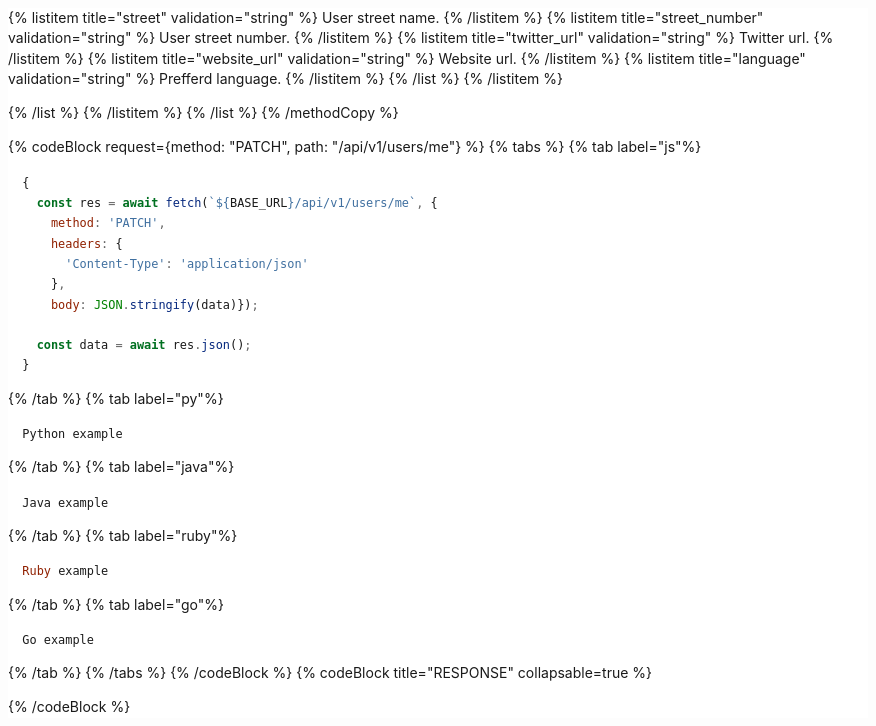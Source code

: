   {% listitem title="street" validation="string" %}
  User street name.
  {% /listitem %}
  {% listitem title="street_number" validation="string" %}
  User street number.
  {% /listitem %}
  {% listitem title="twitter_url" validation="string" %}
  Twitter url.
  {% /listitem %}
  {% listitem title="website_url" validation="string" %}
  Website url.
  {% /listitem %}
  {% listitem title="language" validation="string" %}
  Prefferd language.
  {% /listitem %}
  {% /list %}
  {% /listitem %}
  
  {% /list %}
  {% /listitem %}
{% /list %}
{% /methodCopy %}

{% codeBlock request={method: "PATCH", path: "/api/v1/users/me"} %}
{% tabs %}
  {% tab label="js"%}
  ```js
    {
      const res = await fetch(`${BASE_URL}/api/v1/users/me`, {
        method: 'PATCH',
        headers: {
          'Content-Type': 'application/json'
        },
        body: JSON.stringify(data)});
        
      const data = await res.json();
    }
  ```
  {% /tab %}
  {% tab label="py"%}
  ```py
    Python example
  ```
  {% /tab %}
  {% tab label="java"%}
  ```java
    Java example
  ```
  {% /tab %}
  {% tab label="ruby"%}
  ```ruby
    Ruby example
  ```
  {% /tab %}
  {% tab label="go"%}
  ```go
    Go example
  ```
  {% /tab %}
{% /tabs %}
{% /codeBlock %}
{% codeBlock title="RESPONSE" collapsable=true %}
  ```json
  ```
{% /codeBlock %}  
